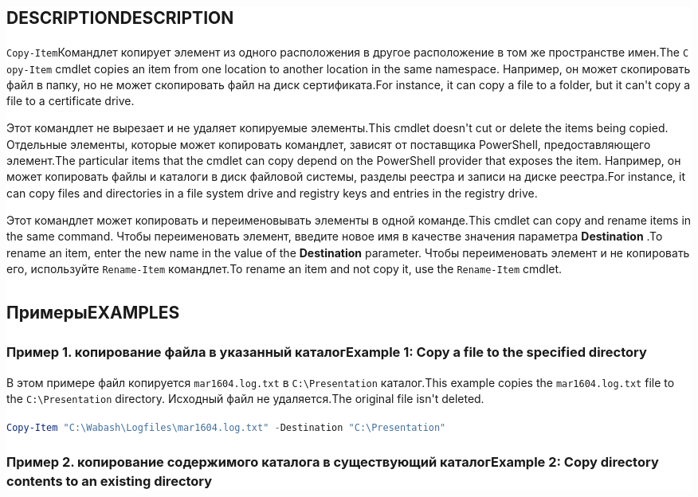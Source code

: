 ## <span data-ttu-id="b4360-109">DESCRIPTION</span><span class="sxs-lookup"><span data-stu-id="b4360-109">DESCRIPTION</span></span>

<span data-ttu-id="b4360-110">`Copy-Item`Командлет копирует элемент из одного расположения в другое расположение в том же пространстве имен.</span><span class="sxs-lookup"><span data-stu-id="b4360-110">The `Copy-Item` cmdlet copies an item from one location to another location in the same namespace.</span></span>
<span data-ttu-id="b4360-111">Например, он может скопировать файл в папку, но не может скопировать файл на диск сертификата.</span><span class="sxs-lookup"><span data-stu-id="b4360-111">For instance, it can copy a file to a folder, but it can't copy a file to a certificate drive.</span></span>

<span data-ttu-id="b4360-112">Этот командлет не вырезает и не удаляет копируемые элементы.</span><span class="sxs-lookup"><span data-stu-id="b4360-112">This cmdlet doesn't cut or delete the items being copied.</span></span> <span data-ttu-id="b4360-113">Отдельные элементы, которые может копировать командлет, зависят от поставщика PowerShell, предоставляющего элемент.</span><span class="sxs-lookup"><span data-stu-id="b4360-113">The particular items that the cmdlet can copy depend on the PowerShell provider that exposes the item.</span></span> <span data-ttu-id="b4360-114">Например, он может копировать файлы и каталоги в диск файловой системы, разделы реестра и записи на диске реестра.</span><span class="sxs-lookup"><span data-stu-id="b4360-114">For instance, it can copy files and directories in a file system drive and registry keys and entries in the registry drive.</span></span>

<span data-ttu-id="b4360-115">Этот командлет может копировать и переименовывать элементы в одной команде.</span><span class="sxs-lookup"><span data-stu-id="b4360-115">This cmdlet can copy and rename items in the same command.</span></span> <span data-ttu-id="b4360-116">Чтобы переименовать элемент, введите новое имя в качестве значения параметра **Destination** .</span><span class="sxs-lookup"><span data-stu-id="b4360-116">To rename an item, enter the new name in the value of the **Destination** parameter.</span></span> <span data-ttu-id="b4360-117">Чтобы переименовать элемент и не копировать его, используйте `Rename-Item` командлет.</span><span class="sxs-lookup"><span data-stu-id="b4360-117">To rename an item and not copy it, use the `Rename-Item` cmdlet.</span></span>

## <span data-ttu-id="b4360-118">Примеры</span><span class="sxs-lookup"><span data-stu-id="b4360-118">EXAMPLES</span></span>

### <span data-ttu-id="b4360-119">Пример 1. копирование файла в указанный каталог</span><span class="sxs-lookup"><span data-stu-id="b4360-119">Example 1: Copy a file to the specified directory</span></span>

<span data-ttu-id="b4360-120">В этом примере файл копируется `mar1604.log.txt` в `C:\Presentation` каталог.</span><span class="sxs-lookup"><span data-stu-id="b4360-120">This example copies the `mar1604.log.txt` file to the `C:\Presentation` directory.</span></span> <span data-ttu-id="b4360-121">Исходный файл не удаляется.</span><span class="sxs-lookup"><span data-stu-id="b4360-121">The original file isn't deleted.</span></span>

```powershell
Copy-Item "C:\Wabash\Logfiles\mar1604.log.txt" -Destination "C:\Presentation"
```

### <span data-ttu-id="b4360-122">Пример 2. копирование содержимого каталога в существующий каталог</span><span class="sxs-lookup"><span data-stu-id="b4360-122">Example 2: Copy directory contents to an existing directory</span></span>
